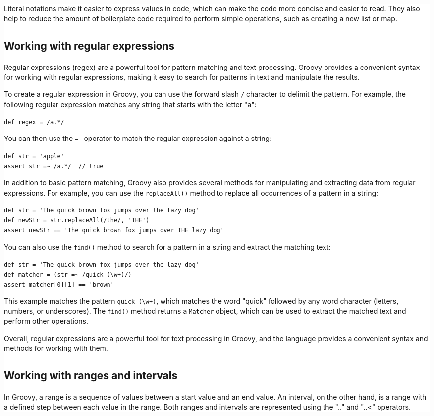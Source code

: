 Literal notations make it easier to express values in code, which can make the code more concise and easier to read. They also help to reduce the amount of boilerplate code required to perform simple operations, such as creating a new list or map.

## Working with regular expressions

Regular expressions (regex) are a powerful tool for pattern matching and text processing. Groovy provides a convenient syntax for working with regular expressions, making it easy to search for patterns in text and manipulate the results.

To create a regular expression in Groovy, you can use the forward slash `/` character to delimit the pattern. For example, the following regular expression matches any string that starts with the letter "a":

```
def regex = /a.*/
```

You can then use the `=~` operator to match the regular expression against a string:

```
def str = 'apple'
assert str =~ /a.*/  // true
```

In addition to basic pattern matching, Groovy also provides several methods for manipulating and extracting data from regular expressions. For example, you can use the `replaceAll()` method to replace all occurrences of a pattern in a string:

```
def str = 'The quick brown fox jumps over the lazy dog'
def newStr = str.replaceAll(/the/, 'THE')
assert newStr == 'The quick brown fox jumps over THE lazy dog'
```

You can also use the `find()` method to search for a pattern in a string and extract the matching text:

```
def str = 'The quick brown fox jumps over the lazy dog'
def matcher = (str =~ /quick (\w+)/)
assert matcher[0][1] == 'brown'
```

This example matches the pattern `quick (\w+)`, which matches the word "quick" followed by any word character (letters, numbers, or underscores). The `find()` method returns a `Matcher` object, which can be used to extract the matched text and perform other operations.

Overall, regular expressions are a powerful tool for text processing in Groovy, and the language provides a convenient syntax and methods for working with them.

## Working with ranges and intervals

In Groovy, a range is a sequence of values between a start value and an end value. An interval, on the other hand, is a range with a defined step between each value in the range. Both ranges and intervals are represented using the ".." and "..<" operators.
